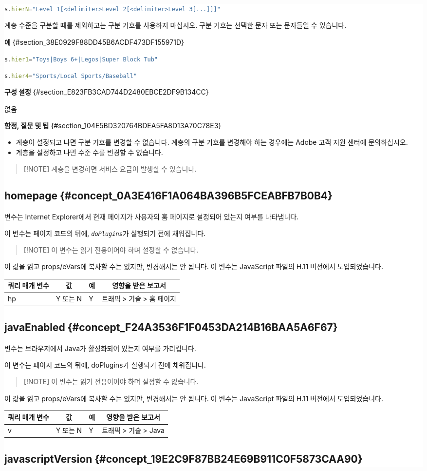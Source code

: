 ```js
s.hierN="Level 1[<delimiter>Level 2[<delimiter>Level 3[...]]]"
```

계층 수준을 구분할 때를 제외하고는 구분 기호를 사용하지 마십시오. 구분 기호는 선택한 문자 또는 문자들일 수 있습니다.

**예** {#section_38E0929F88DD45B6ACDF473DF155971D}

```js
s.hier1="Toys|Boys 6+|Legos|Super Block Tub"
```

```js
s.hier4="Sports/Local Sports/Baseball"
```

**구성 설정** {#section_E823FB3CAD744D2480EBCE2DF9B134CC}

없음

**함정, 질문 및 팁** {#section_104E5BD320764BDEA5FA8D13A70C78E3}

* 계층이 설정되고 나면 구분 기호를 변경할 수 없습니다. 계층의 구분 기호를 변경해야 하는 경우에는 Adobe 고객 지원 센터에 문의하십시오.
* 계층을 설정하고 나면 수준 수를 변경할 수 없습니다.

> [!NOTE] 계층을 변경하면 서비스 요금이 발생할 수 있습니다.

## homepage {#concept_0A3E416F1A064BA396B5FCEABFB7B0B4}

 변수는 Internet Explorer에서 현재 페이지가 사용자의 홈 페이지로 설정되어 있는지 여부를 나타냅니다.



이 변수는 페이지 코드의 뒤에, *`doPlugins`*&#x200B;가 실행되기 전에 채워집니다.

> [!NOTE] 이 변수는 읽기 전용이어야 하며 설정할 수 없습니다.

이 값을 읽고 props/eVars에 복사할 수는 있지만, 변경해서는 안 됩니다. 이 변수는 JavaScript 파일의 H.11 버전에서 도입되었습니다.

| 쿼리 매개 변수 | 값 | 예 | 영향을 받은 보고서 |
|---|---|---|---|
| hp | Y 또는 N | Y | 트래픽 &gt; 기술 &gt; 홈 페이지 |

## javaEnabled {#concept_F24A3536F1F0453DA214B16BAA5A6F67}

 변수는 브라우저에서 Java가 활성화되어 있는지 여부를 가리킵니다.



이 변수는 페이지 코드의 뒤에, doPlugins가 실행되기 전에 채워집니다.

> [!NOTE] 이 변수는 읽기 전용이어야 하며 설정할 수 없습니다.

이 값을 읽고 props/eVars에 복사할 수는 있지만, 변경해서는 안 됩니다. 이 변수는 JavaScript 파일의 H.11 버전에서 도입되었습니다.

| 쿼리 매개 변수 | 값 | 예 | 영향을 받은 보고서 |
|---|---|---|---|
| v | Y 또는 N | Y | 트래픽 &gt; 기술 &gt; Java |

## javascriptVersion {#concept_19E2C9F87BB24E69B911C0F5873CAA90}
